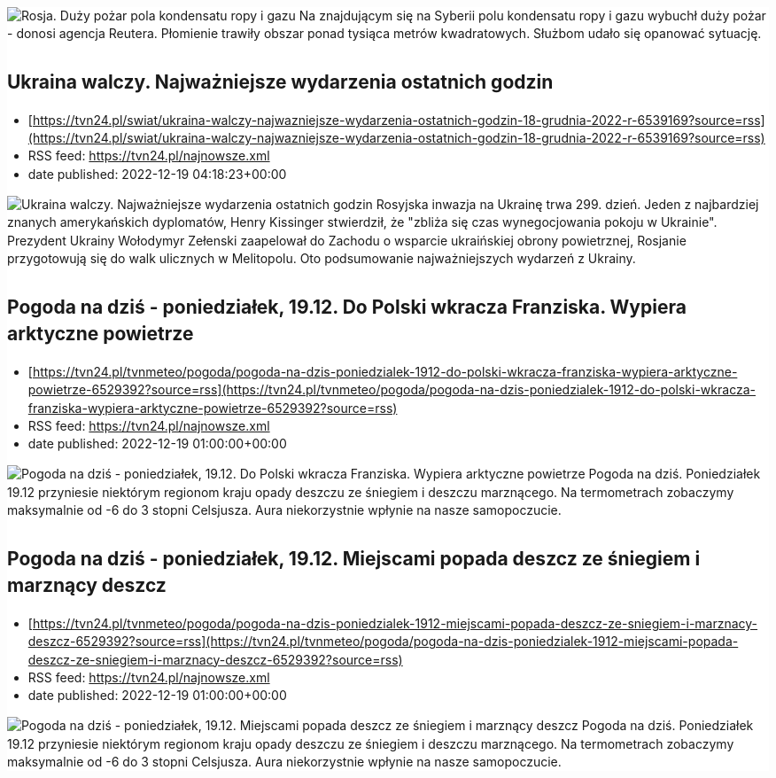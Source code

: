 <img alt="Rosja. Duży pożar pola kondensatu ropy i gazu" src="https://tvn24.pl/najnowsze/cdn-zdjecie-gs8p24-pozar-zostal-juz-opanowany-6537975/alternates/LANDSCAPE_1280" />
    Na znajdującym się na Syberii polu kondensatu ropy i gazu wybuchł duży pożar - donosi agencja Reutera. Płomienie trawiły obszar ponad tysiąca metrów kwadratowych. Służbom udało się opanować sytuację.

## Ukraina walczy. Najważniejsze wydarzenia ostatnich godzin
 - [https://tvn24.pl/swiat/ukraina-walczy-najwazniejsze-wydarzenia-ostatnich-godzin-18-grudnia-2022-r-6539169?source=rss](https://tvn24.pl/swiat/ukraina-walczy-najwazniejsze-wydarzenia-ostatnich-godzin-18-grudnia-2022-r-6539169?source=rss)
 - RSS feed: https://tvn24.pl/najnowsze.xml
 - date published: 2022-12-19 04:18:23+00:00

<img alt="Ukraina walczy. Najważniejsze wydarzenia ostatnich godzin" src="https://tvn24.pl/najnowsze/cdn-zdjecie-9ydvtr-eksperci-od-materialow-wybuchowych-pracuja-w-miejscu-wybuchu-w-charkowie-6539174/alternates/LANDSCAPE_1280" />
    Rosyjska inwazja na Ukrainę trwa 299. dzień. Jeden z najbardziej znanych amerykańskich dyplomatów, Henry Kissinger stwierdził, że "zbliża się czas wynegocjowania pokoju w Ukrainie". Prezydent Ukrainy Wołodymyr Zełenski zaapelował do Zachodu o wsparcie ukraińskiej obrony powietrznej, Rosjanie przygotowują się do walk ulicznych w Melitopolu. Oto podsumowanie najważniejszych wydarzeń z Ukrainy.

## Pogoda na dziś - poniedziałek, 19.12. Do Polski wkracza Franziska. Wypiera arktyczne powietrze
 - [https://tvn24.pl/tvnmeteo/pogoda/pogoda-na-dzis-poniedzialek-1912-do-polski-wkracza-franziska-wypiera-arktyczne-powietrze-6529392?source=rss](https://tvn24.pl/tvnmeteo/pogoda/pogoda-na-dzis-poniedzialek-1912-do-polski-wkracza-franziska-wypiera-arktyczne-powietrze-6529392?source=rss)
 - RSS feed: https://tvn24.pl/najnowsze.xml
 - date published: 2022-12-19 01:00:00+00:00

<img alt="Pogoda na dziś - poniedziałek, 19.12. Do Polski wkracza Franziska. Wypiera arktyczne powietrze" src="https://tvn24.pl/tvnmeteo/najnowsze/cdn-zdjecie-yfqkey-miejscami-bedzie-padal-deszcz-ze-sniegiem-5548484/alternates/LANDSCAPE_1280" />
    Pogoda na dziś. Poniedziałek 19.12 przyniesie niektórym regionom kraju opady deszczu ze śniegiem i deszczu marznącego. Na termometrach zobaczymy maksymalnie od -6 do 3 stopni Celsjusza. Aura niekorzystnie wpłynie na nasze samopoczucie.

## Pogoda na dziś - poniedziałek, 19.12. Miejscami popada deszcz ze śniegiem i marznący deszcz
 - [https://tvn24.pl/tvnmeteo/pogoda/pogoda-na-dzis-poniedzialek-1912-miejscami-popada-deszcz-ze-sniegiem-i-marznacy-deszcz-6529392?source=rss](https://tvn24.pl/tvnmeteo/pogoda/pogoda-na-dzis-poniedzialek-1912-miejscami-popada-deszcz-ze-sniegiem-i-marznacy-deszcz-6529392?source=rss)
 - RSS feed: https://tvn24.pl/najnowsze.xml
 - date published: 2022-12-19 01:00:00+00:00

<img alt="Pogoda na dziś - poniedziałek, 19.12. Miejscami popada deszcz ze śniegiem i marznący deszcz" src="https://tvn24.pl/tvnmeteo/najnowsze/cdn-zdjecie-yfqkey-miejscami-bedzie-padal-deszcz-ze-sniegiem-5548484/alternates/LANDSCAPE_1280" />
    Pogoda na dziś. Poniedziałek 19.12 przyniesie niektórym regionom kraju opady deszczu ze śniegiem i deszczu marznącego. Na termometrach zobaczymy maksymalnie od -6 do 3 stopni Celsjusza. Aura niekorzystnie wpłynie na nasze samopoczucie.
